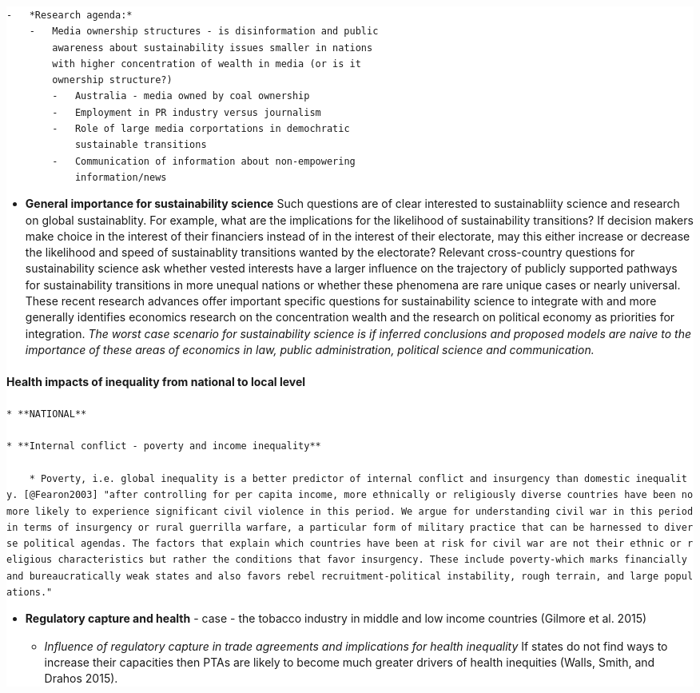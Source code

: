     -   *Research agenda:*
        -   Media ownership structures - is disinformation and public
            awareness about sustainability issues smaller in nations
            with higher concentration of wealth in media (or is it
            ownership structure?)
            -   Australia - media owned by coal ownership
            -   Employment in PR industry versus journalism
            -   Role of large media corportations in demochratic
                sustainable transitions
            -   Communication of information about non-empowering
                information/news

-   **General importance for sustainability science** Such questions are
    of clear interested to sustainabliity science and research on global
    sustainablity. For example, what are the implications for the
    likelihood of sustainability transitions? If decision makers make
    choice in the interest of their financiers instead of in the
    interest of their electorate, may this either increase or decrease
    the likelihood and speed of sustainablity transitions wanted by the
    electorate? Relevant cross-country questions for sustainability
    science ask whether vested interests have a larger influence on the
    trajectory of publicly supported pathways for sustainability
    transitions in more unequal nations or whether these phenomena are
    rare unique cases or nearly universal. These recent research
    advances offer important specific questions for sustainability
    science to integrate with and more generally identifies economics
    research on the concentration wealth and the research on political
    economy as priorities for integration. *The worst case scenario for
    sustainability science is if inferred conclusions and proposed
    models are naive to the importance of these areas of economics in
    law, public administration, political science and communication.*

#### Health impacts of inequality from national to local level

    * **NATIONAL**

    * **Internal conflict - poverty and income inequality**
        
        * Poverty, i.e. global inequality is a better predictor of internal conflict and insurgency than domestic inequality. [@Fearon2003] "after controlling for per capita income, more ethnically or religiously diverse countries have been no more likely to experience significant civil violence in this period. We argue for understanding civil war in this period in terms of insurgency or rural guerrilla warfare, a particular form of military practice that can be harnessed to diverse political agendas. The factors that explain which countries have been at risk for civil war are not their ethnic or religious characteristics but rather the conditions that favor insurgency. These include poverty-which marks financially and bureaucratically weak states and also favors rebel recruitment-political instability, rough terrain, and large populations."

-   **Regulatory capture and health** - case - the tobacco industry in
    middle and low income countries (Gilmore et al. 2015)

    -   *Influence of regulatory capture in trade agreements and
        implications for health inequality* If states do not find ways
        to increase their capacities then PTAs are likely to become much
        greater drivers of health inequities (Walls, Smith, and Drahos
        2015).
